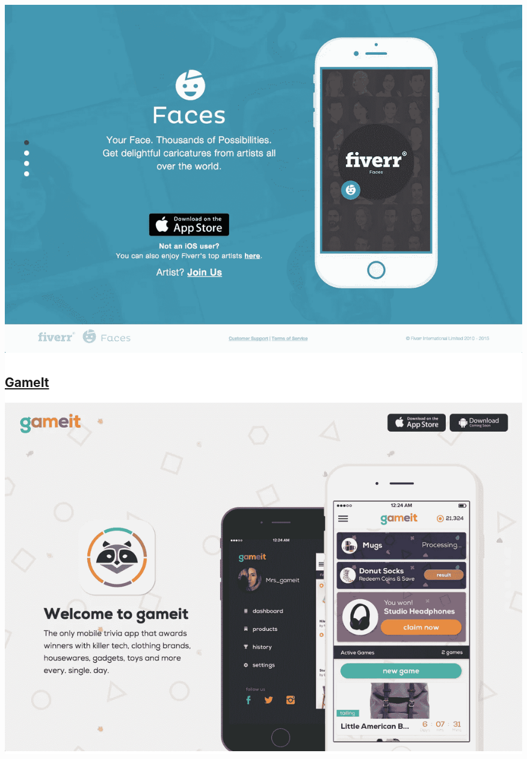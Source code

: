 ![](img/bb54d7498ac08b6fbcc661570dfec713.png)

## [GameIt](http://gameit.us/)

![](img/c46e54bbf9dcc815c131c61958c85d1e.png)